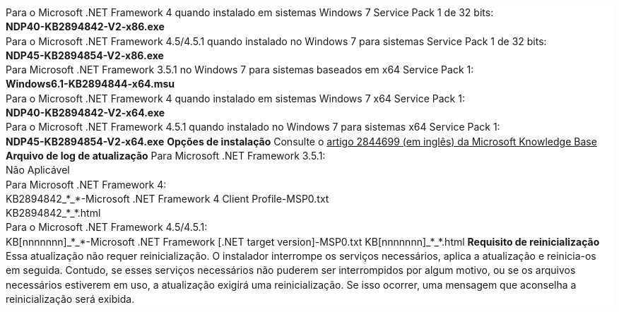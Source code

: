 <td style="border:1px solid black;">Para o Microsoft .NET Framework 4 quando instalado em sistemas Windows 7 Service Pack 1 de 32 bits:<br />
<strong>NDP40-KB2894842-V2-x86.exe</strong></td>
</tr>
<tr class="even">
<td style="border:1px solid black;"><br />
</td>
<td style="border:1px solid black;">Para o Microsoft .NET Framework 4.5/4.5.1 quando instalado no Windows 7 para sistemas Service Pack 1 de 32 bits:<br />
<strong>NDP45-KB2894854-V2-x86.exe</strong></td>
</tr>
<tr class="odd">
<td style="border:1px solid black;"><br />
</td>
<td style="border:1px solid black;">Para Microsoft .NET Framework 3.5.1 no Windows 7 para sistemas baseados em x64 Service Pack 1:<br />
<strong>Windows6.1-KB2894844-x64.msu</strong></td>
</tr>
<tr class="even">
<td style="border:1px solid black;"><br />
</td>
<td style="border:1px solid black;">Para o Microsoft .NET Framework 4 quando instalado em sistemas Windows 7 x64 Service Pack 1:<br />
<strong>NDP40-KB2894842-V2-x64.exe</strong></td>
</tr>
<tr class="odd">
<td style="border:1px solid black;"><br />
</td>
<td style="border:1px solid black;">Para o Microsoft .NET Framework 4.5.1 quando instalado no Windows 7 para sistemas x64 Service Pack 1:<br />
<strong>NDP45-KB2894854-V2-x64.exe</strong></td>
</tr>
<tr class="even">
<td style="border:1px solid black;"><strong>Opções de instalação</strong></td>
<td style="border:1px solid black;">Consulte o <a href="http://support.microsoft.com/kb/2844699">artigo 2844699 (em inglês) da Microsoft Knowledge Base</a></td>
</tr>
<tr class="odd">
<td style="border:1px solid black;"><strong>Arquivo de log de atualização</strong></td>
<td style="border:1px solid black;">Para Microsoft .NET Framework 3.5.1:<br />
Não Aplicável</td>
</tr>
<tr class="even">
<td style="border:1px solid black;"><br />
</td>
<td style="border:1px solid black;">Para Microsoft .NET Framework 4:<br />
KB2894842_*_*-Microsoft .NET Framework 4 Client Profile-MSP0.txt<br />
KB2894842_*_*.html</td>
</tr>
<tr class="odd">
<td style="border:1px solid black;"><br />
</td>
<td style="border:1px solid black;">Para o Microsoft .NET Framework 4.5/4.5.1:<br />
KB[nnnnnnn]_*_*-Microsoft .NET Framework [.NET target version]-MSP0.txt KB[nnnnnnn]_*_*.html</td>
</tr>
<tr class="even">
<td style="border:1px solid black;"><strong>Requisito de reinicialização</strong></td>
<td style="border:1px solid black;">Essa atualização não requer reinicialização. O instalador interrompe os serviços necessários, aplica a atualização e reinicia-os em seguida. Contudo, se esses serviços necessários não puderem ser interrompidos por algum motivo, ou se os arquivos necessários estiverem em uso, a atualização exigirá uma reinicialização. Se isso ocorrer, uma mensagem que aconselha a reinicialização será exibida.</td>
</tr>
<tr class="odd">